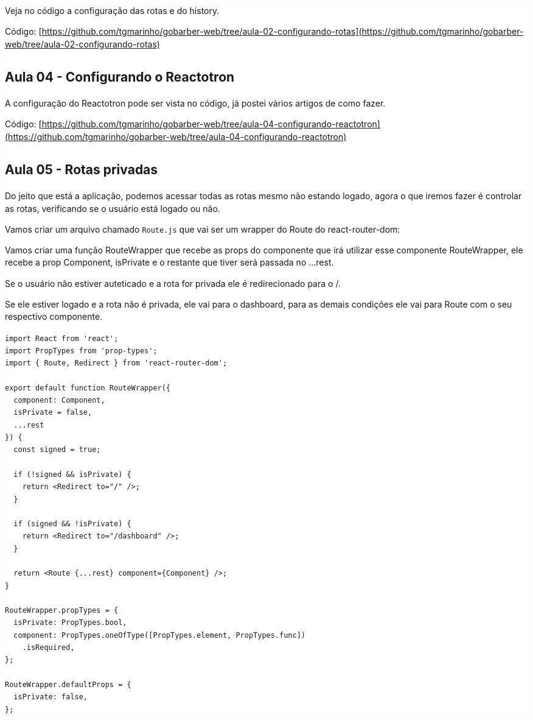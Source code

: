 Veja no código a configuração das rotas e do history.

Código: [https://github.com/tgmarinho/gobarber-web/tree/aula-02-configurando-rotas](https://github.com/tgmarinho/gobarber-web/tree/aula-02-configurando-rotas)

## Aula 04 - Configurando o Reactotron

A configuração do Reactotron pode ser vista no código, já postei vários artigos de como fazer.

Código: [https://github.com/tgmarinho/gobarber-web/tree/aula-04-configurando-reactotron](https://github.com/tgmarinho/gobarber-web/tree/aula-04-configurando-reactotron)


## Aula 05 - Rotas privadas

Do jeito que está a aplicação, podemos acessar todas as rotas mesmo não estando logado, agora o que iremos fazer é controlar as rotas, verificando se o usuário está logado ou não.

Vamos criar um arquivo chamado `Route.js` que vai ser um wrapper do Route do react-router-dom:

Vamos criar uma função RouteWrapper que recebe as props do componente que irá utilizar esse componente RouteWrapper, ele recebe a prop Component, isPrivate e o restante que tiver será passada no ...rest.

Se o usuário não estiver auteticado e a rota for privada ele é redirecionado para o /.

Se ele estiver logado e a rota não é privada, ele vai para o dashboard, para as demais condições ele vai para Route com o seu respectivo componente.

```
import React from 'react';
import PropTypes from 'prop-types';
import { Route, Redirect } from 'react-router-dom';

export default function RouteWrapper({
  component: Component,
  isPrivate = false,
  ...rest
}) {
  const signed = true;

  if (!signed && isPrivate) {
    return <Redirect to="/" />;
  }

  if (signed && !isPrivate) {
    return <Redirect to="/dashboard" />;
  }

  return <Route {...rest} component={Component} />;
}

RouteWrapper.propTypes = {
  isPrivate: PropTypes.bool,
  component: PropTypes.oneOfType([PropTypes.element, PropTypes.func])
    .isRequired,
};

RouteWrapper.defaultProps = {
  isPrivate: false,
};
```
